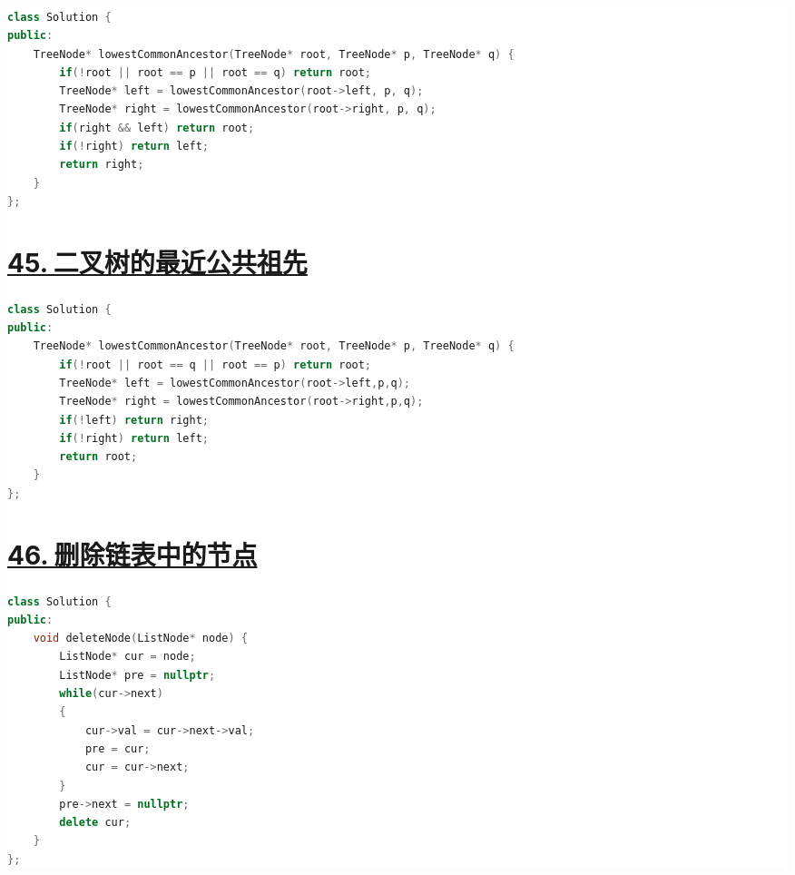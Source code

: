 
```c++
class Solution {
public:
    TreeNode* lowestCommonAncestor(TreeNode* root, TreeNode* p, TreeNode* q) {
        if(!root || root == p || root == q) return root;
        TreeNode* left = lowestCommonAncestor(root->left, p, q);
        TreeNode* right = lowestCommonAncestor(root->right, p, q);
        if(right && left) return root;
        if(!right) return left;
        return right;
    }
};
```



# [45. 二叉树的最近公共祖先](https://leetcode-cn.com/problems/lowest-common-ancestor-of-a-binary-tree)

```c++
class Solution {
public:
    TreeNode* lowestCommonAncestor(TreeNode* root, TreeNode* p, TreeNode* q) {
        if(!root || root == q || root == p) return root;
        TreeNode* left = lowestCommonAncestor(root->left,p,q);
        TreeNode* right = lowestCommonAncestor(root->right,p,q);
        if(!left) return right;
        if(!right) return left;
        return root;
    }
};
```



# [46. 删除链表中的节点](https://leetcode-cn.com/problems/delete-node-in-a-linked-list)

```c++
class Solution {
public:
    void deleteNode(ListNode* node) {
        ListNode* cur = node;
        ListNode* pre = nullptr;
        while(cur->next)
        {
            cur->val = cur->next->val;
            pre = cur;
            cur = cur->next;
        }
        pre->next = nullptr;
        delete cur;
    }
};
```
